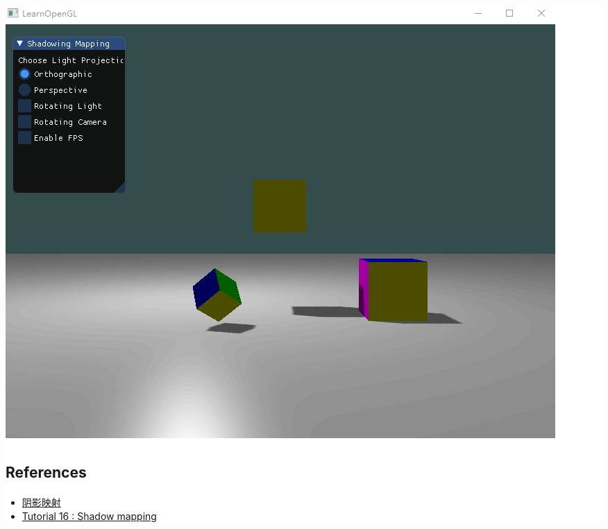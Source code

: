 ![pro](projection.gif)



## References

- [阴影映射](https://learnopengl-cn.github.io/05%20Advanced%20Lighting/03%20Shadows/01%20Shadow%20Mapping)
- [Tutorial 16 : Shadow mapping](http://www.opengl-tutorial.org/intermediate-tutorials/tutorial-16-shadow-mapping)